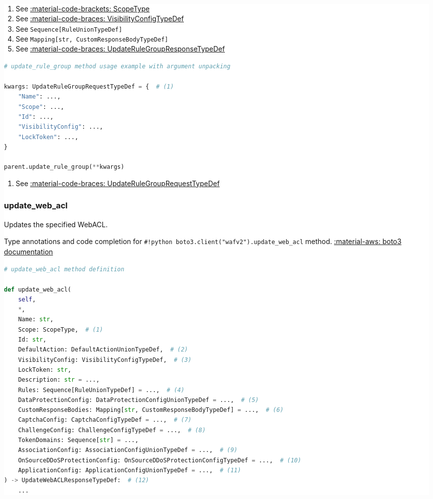 1. See [:material-code-brackets: ScopeType](./literals.md#scopetype)
2. See [:material-code-braces: VisibilityConfigTypeDef](./type_defs.md#visibilityconfigtypedef)
3. See `Sequence[RuleUnionTypeDef]`
4. See `Mapping[str, CustomResponseBodyTypeDef]`
5. See [:material-code-braces: UpdateRuleGroupResponseTypeDef](./type_defs.md#updaterulegroupresponsetypedef)


```python
# update_rule_group method usage example with argument unpacking

kwargs: UpdateRuleGroupRequestTypeDef = {  # (1)
    "Name": ...,
    "Scope": ...,
    "Id": ...,
    "VisibilityConfig": ...,
    "LockToken": ...,
}

parent.update_rule_group(**kwargs)
```

1. See [:material-code-braces: UpdateRuleGroupRequestTypeDef](./type_defs.md#updaterulegrouprequesttypedef)

### update\_web\_acl

Updates the specified <a>WebACL</a>.

Type annotations and code completion for `#!python boto3.client("wafv2").update_web_acl` method.
[:material-aws: boto3 documentation](https://boto3.amazonaws.com/v1/documentation/api/latest/reference/services/wafv2/client/update_web_acl.html)

```python
# update_web_acl method definition

def update_web_acl(
    self,
    *,
    Name: str,
    Scope: ScopeType,  # (1)
    Id: str,
    DefaultAction: DefaultActionUnionTypeDef,  # (2)
    VisibilityConfig: VisibilityConfigTypeDef,  # (3)
    LockToken: str,
    Description: str = ...,
    Rules: Sequence[RuleUnionTypeDef] = ...,  # (4)
    DataProtectionConfig: DataProtectionConfigUnionTypeDef = ...,  # (5)
    CustomResponseBodies: Mapping[str, CustomResponseBodyTypeDef] = ...,  # (6)
    CaptchaConfig: CaptchaConfigTypeDef = ...,  # (7)
    ChallengeConfig: ChallengeConfigTypeDef = ...,  # (8)
    TokenDomains: Sequence[str] = ...,
    AssociationConfig: AssociationConfigUnionTypeDef = ...,  # (9)
    OnSourceDDoSProtectionConfig: OnSourceDDoSProtectionConfigTypeDef = ...,  # (10)
    ApplicationConfig: ApplicationConfigUnionTypeDef = ...,  # (11)
) -> UpdateWebACLResponseTypeDef:  # (12)
    ...
```

